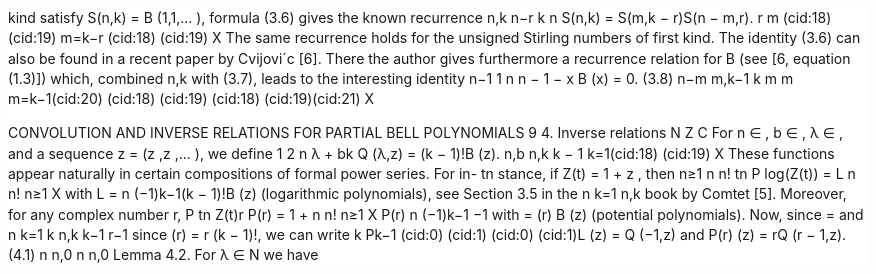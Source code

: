 kind satisfy S(n,k) = B (1,1,... ), formula (3.6) gives the known recurrence
n,k
n−r
k n
S(n,k) = S(m,k − r)S(n − m,r).
r m
(cid:18) (cid:19) m=k−r (cid:18) (cid:19)
X
The same recurrence holds for the unsigned Stirling numbers of first kind.
The identity (3.6) can also be found in a recent paper by Cvijovi´c [6]. There the author
gives furthermore a recurrence relation for B (see [6, equation (1.3)]) which, combined
n,k
with (3.7), leads to the interesting identity
n−1
1 n n − 1
− x B (x) = 0. (3.8)
n−m m,k−1
k m m
m=k−1(cid:20) (cid:18) (cid:19) (cid:18) (cid:19)(cid:21)
X

CONVOLUTION AND INVERSE RELATIONS FOR PARTIAL BELL POLYNOMIALS 9
4. Inverse relations
N Z C
For n ∈ , b ∈ , λ ∈ , and a sequence z = (z ,z ,... ), we define
1 2
n
λ + bk
Q (λ,z) = (k − 1)!B (z).
n,b n,k
k − 1
k=1(cid:18) (cid:19)
X
These functions appear naturally in certain compositions of formal power series. For in-
tn
stance, if Z(t) = 1 + z , then
n≥1 n n!
tn
P
log(Z(t)) = L
n
n!
n≥1
X
with L = n (−1)k−1(k − 1)!B (z) (logarithmic polynomials), see Section 3.5 in the
n k=1 n,k
book by Comtet [5]. Moreover, for any complex number r,
P
tn
Z(t)r P(r)
= 1 +
n
n!
n≥1
X
P(r) n (−1)k−1 −1
with = (r) B (z) (potential polynomials). Now, since = and
n k=1 k n,k k−1
r−1
since (r) = r (k − 1)!, we can write
k Pk−1 (cid:0) (cid:1)
(cid:0) (cid:1)L (z) = Q (−1,z) and P(r) (z) = rQ (r − 1,z). (4.1)
n n,0 n n,0
Lemma 4.2. For λ ∈ N we have